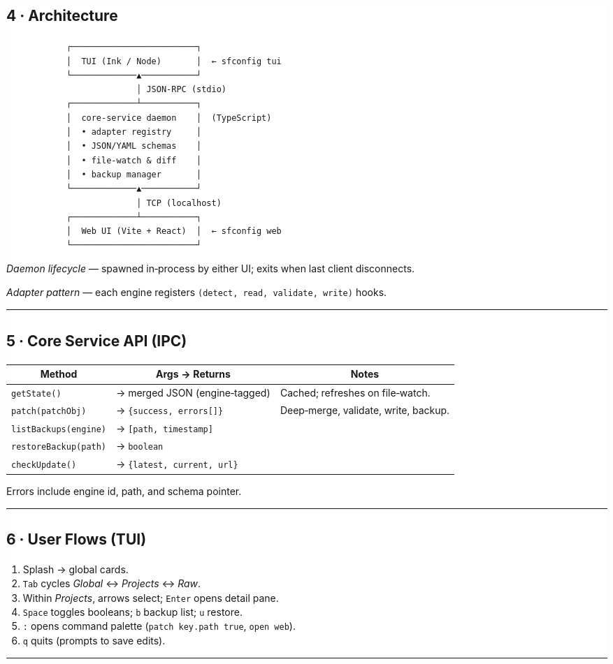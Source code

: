 
## 4 · Architecture

```text
            ┌─────────────────────────┐
            │  TUI (Ink / Node)       │  ← sfconfig tui
            └─────────────▲───────────┘
                          │ JSON‑RPC (stdio)
            ┌─────────────┴───────────┐
            │  core‑service daemon    │  (TypeScript)
            │  • adapter registry     │
            │  • JSON/YAML schemas    │
            │  • file‑watch & diff    │
            │  • backup manager       │
            └─────────────▲───────────┘
                          │ TCP (localhost)
            ┌─────────────┴───────────┐
            │  Web UI (Vite + React)  │  ← sfconfig web
            └─────────────────────────┘
```

*Daemon lifecycle* — spawned in‑process by either UI; exits when last client disconnects.

*Adapter pattern* — each engine registers `(detect, read, validate, write)` hooks.

---

## 5 · Core Service API (IPC)

| Method                | Args → Returns                | Notes                                |
| --------------------- | ----------------------------- | ------------------------------------ |
| `getState()`          | → merged JSON (engine‑tagged) | Cached; refreshes on file‑watch.     |
| `patch(patchObj)`     | → `{success, errors[]}`       | Deep‑merge, validate, write, backup. |
| `listBackups(engine)` | → `[path, timestamp]`         |                                      |
| `restoreBackup(path)` | → `boolean`                   |                                      |
| `checkUpdate()`       | → `{latest, current, url}`    |                                      |

Errors include engine id, path, and schema pointer.

---

## 6 · User Flows (TUI)

1. Splash → global cards.
2. `Tab` cycles *Global* ↔ *Projects* ↔ *Raw*.
3. Within *Projects*, arrows select; `Enter` opens detail pane.
4. `Space` toggles booleans; `b` backup list; `u` restore.
5. `:` opens command palette (`patch key.path true`, `open web`).
6. `q` quits (prompts to save edits).

---